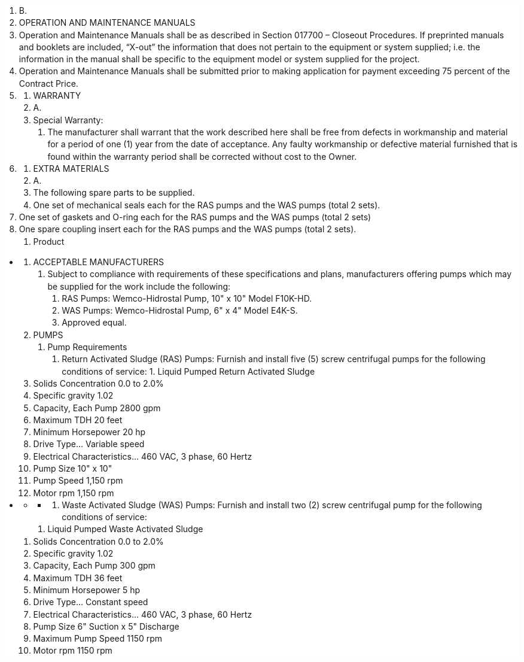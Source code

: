    1. B.
   1. OPERATION AND MAINTENANCE MANUALS
   1. Operation and Maintenance Manuals shall be as described in Section 017700 – Closeout Procedures. If preprinted manuals and booklets are included, “X-out” the information that does not pertain to the equipment or system supplied; i.e. the information in the manual shall be specific to the equipment model or system supplied for the project.
2. Operation and Maintenance Manuals shall be submitted prior to making application for payment exceeding 75 percent of the Contract Price.
5.
   1. WARRANTY
   1. A.
   1. Special Warranty:
      1. The manufacturer shall warrant that the work described here shall be free from defects in workmanship and material for a period of one (1) year from the date of acceptance. Any faulty workmanship or defective material furnished that is found within the warranty period shall be corrected without cost to the Owner.
6.
   1. EXTRA MATERIALS
   1. A.
   1. The following spare parts to be supplied.
   1. One set of mechanical seals each for the RAS pumps and the WAS pumps (total 2 sets).
2. One set of gaskets and O-ring each for the RAS pumps and the WAS pumps (total 2 sets)
3. One spare coupling insert each for the RAS pumps and the WAS pumps (total 2 sets).
   1. Product

* 
	1. ACCEPTABLE MANUFACTURERS
		1. Subject to compliance with requirements of these specifications and plans, manufacturers offering pumps which may be supplied for the work include the following:
			1. RAS Pumps: Wemco-Hidrostal Pump, 10" x 10" Model F10K-HD.
			2. WAS Pumps: Wemco-Hidrostal Pump, 6" x 4" Model E4K-S.
			3. Approved equal.
	2. PUMPS
		1. Pump Requirements
			1. Return Activated Sludge (RAS) Pumps: Furnish and install five (5) screw centrifugal pumps for the following conditions of service:
      1. Liquid Pumped Return Activated Sludge
   1. Solids Concentration 0.0 to 2.0%
   1. Specific gravity 1.02
   1. Capacity, Each Pump 2800 gpm
   1. Maximum TDH 20 feet
   1. Minimum Horsepower 20 hp
   1. Drive Type… Variable speed
   1. Electrical Characteristics… 460 VAC, 3 phase, 60 Hertz
   1. Pump Size 10" x 10"
   1. Pump Speed 1,150 rpm
   1. Motor rpm 1,150 rpm

* 
	+ 
		- 
			1. Waste Activated Sludge (WAS) Pumps: Furnish and install two (2) screw centrifugal pump for the following conditions of service:
      1. Liquid Pumped Waste Activated Sludge
   1. Solids Concentration 0.0 to 2.0%
   1. Specific gravity 1.02
   1. Capacity, Each Pump 300 gpm
   1. Maximum TDH 36 feet
   1. Minimum Horsepower 5 hp
   1. Drive Type… Constant speed
   1. Electrical Characteristics… 460 VAC, 3 phase, 60 Hertz
   1. Pump Size 6" Suction x 5" Discharge
   1. Maximum Pump Speed 1150 rpm
   1. Motor rpm 1150 rpm
